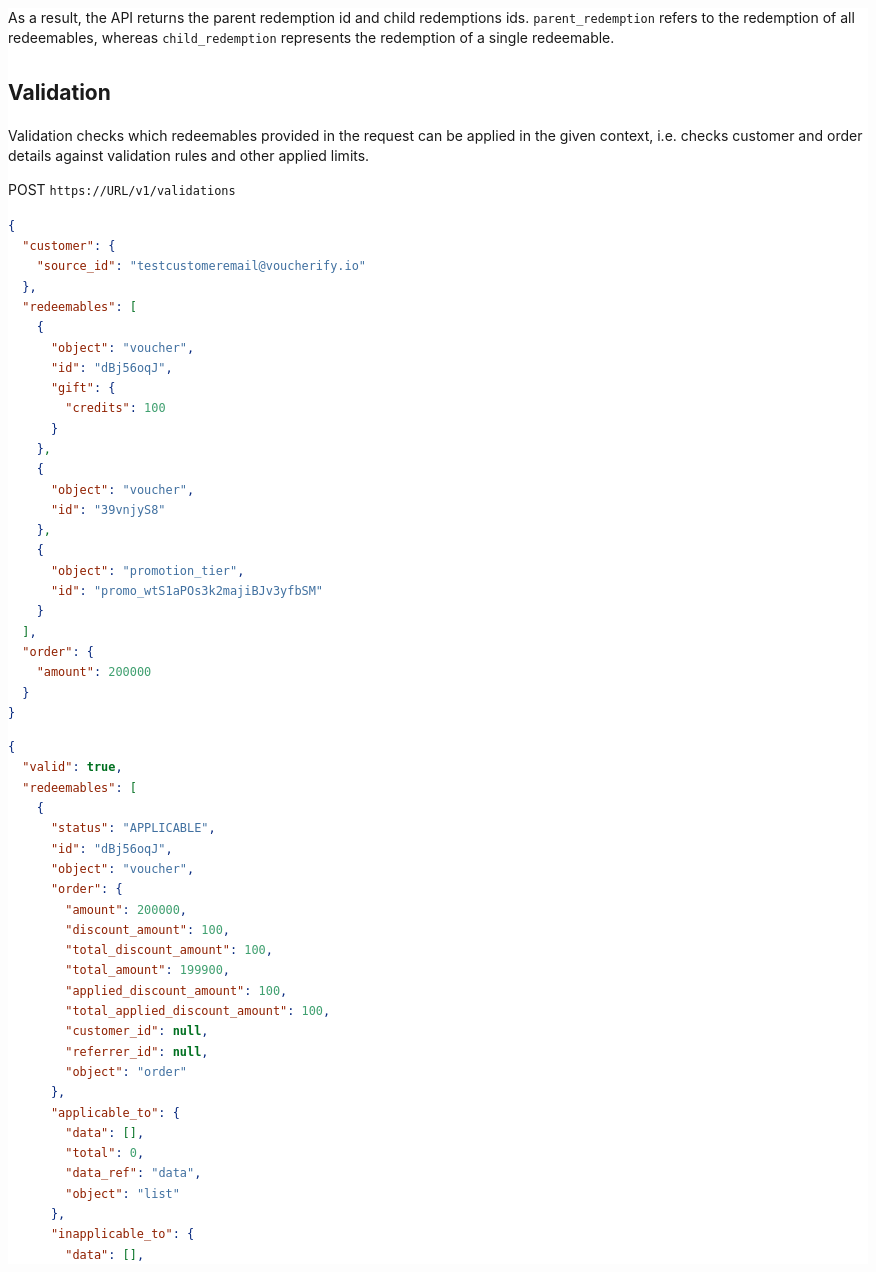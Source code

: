 As a result, the API returns the parent redemption id and child redemptions ids. `parent_redemption` refers to the redemption of all redeemables, whereas `child_redemption` represents the redemption of a single redeemable.

## Validation

Validation checks which redeemables provided in the request can be applied in the given context, i.e. checks customer and order details against validation rules and other applied limits. 

POST `https://URL/v1/validations`

```json Example Request
{
  "customer": {
    "source_id": "testcustomeremail@voucherify.io"
  },
  "redeemables": [
    {
      "object": "voucher",
      "id": "dBj56oqJ",
      "gift": {
        "credits": 100
      }
    },
    {
      "object": "voucher",
      "id": "39vnjyS8"
    },
    {
      "object": "promotion_tier",
      "id": "promo_wtS1aPOs3k2majiBJv3yfbSM"
    }
  ],
  "order": {
    "amount": 200000
  }
}
```
```json 200 OK Response
{
  "valid": true,
  "redeemables": [
    {
      "status": "APPLICABLE",
      "id": "dBj56oqJ",
      "object": "voucher",
      "order": {
        "amount": 200000,
        "discount_amount": 100,
        "total_discount_amount": 100,
        "total_amount": 199900,
        "applied_discount_amount": 100,
        "total_applied_discount_amount": 100,
        "customer_id": null,
        "referrer_id": null,
        "object": "order"
      },
      "applicable_to": {
        "data": [],
        "total": 0,
        "data_ref": "data",
        "object": "list"
      },
      "inapplicable_to": {
        "data": [],
```